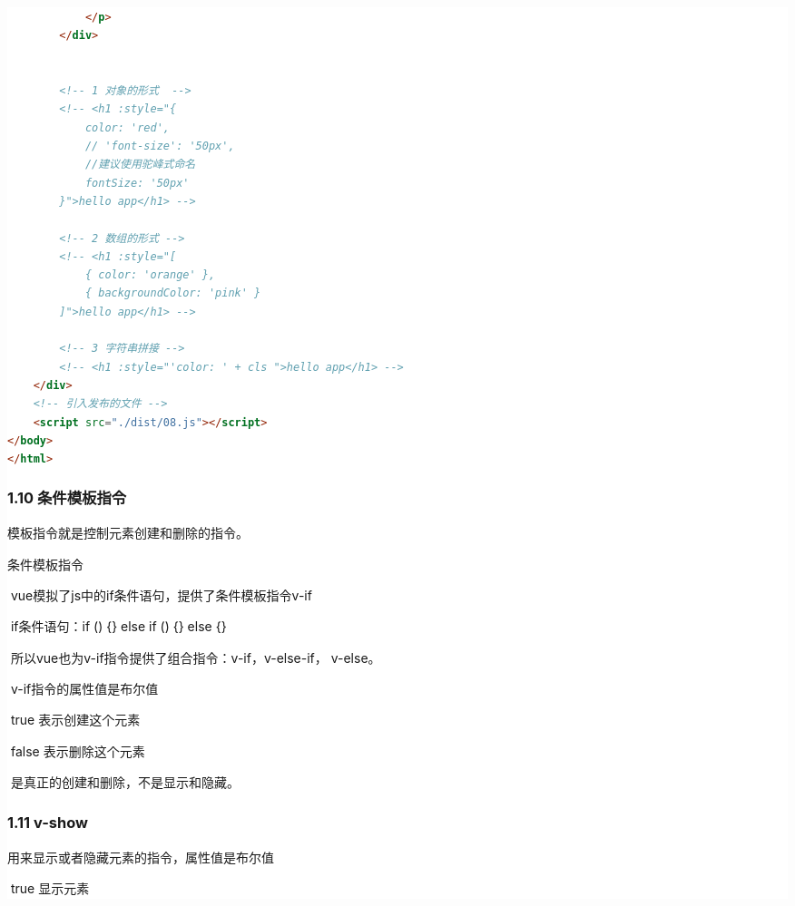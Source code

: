 ```html
            </p>
        </div>        


        <!-- 1 对象的形式  -->
        <!-- <h1 :style="{ 
            color: 'red',
            // 'font-size': '50px',
            //建议使用驼峰式命名
            fontSize: '50px'
        }">hello app</h1> -->

        <!-- 2 数组的形式 -->
        <!-- <h1 :style="[
            { color: 'orange' },
            { backgroundColor: 'pink' }
        ]">hello app</h1> -->

        <!-- 3 字符串拼接 -->
        <!-- <h1 :style="'color: ' + cls ">hello app</h1> -->
    </div>
    <!-- 引入发布的文件 -->
    <script src="./dist/08.js"></script>
</body>
</html>
```



### 1.10 条件模板指令

模板指令就是控制元素创建和删除的指令。

条件模板指令

​		vue模拟了js中的if条件语句，提供了条件模板指令v-if

​				 if条件语句：if () {} else if () {} else {}

​		所以vue也为v-if指令提供了组合指令：v-if，v-else-if， v-else。

​				 v-if指令的属性值是布尔值

​						 true  表示创建这个元素

​						 false  表示删除这个元素

​				 是真正的创建和删除，不是显示和隐藏。





### 1.11 v-show

用来显示或者隐藏元素的指令，属性值是布尔值

​		 true  显示元素
